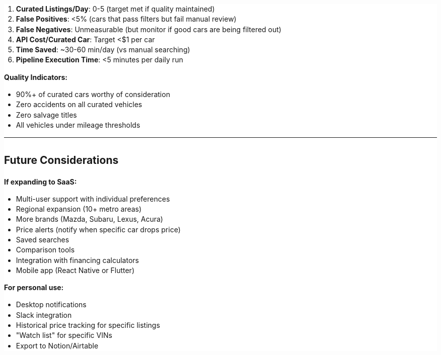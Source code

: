 1. **Curated Listings/Day**: 0-5 (target met if quality maintained)
2. **False Positives**: <5% (cars that pass filters but fail manual review)
3. **False Negatives**: Unmeasurable (but monitor if good cars are being filtered out)
4. **API Cost/Curated Car**: Target <$1 per car
5. **Time Saved**: ~30-60 min/day (vs manual searching)
6. **Pipeline Execution Time**: <5 minutes per daily run

**Quality Indicators:**

- 90%+ of curated cars worthy of consideration
- Zero accidents on all curated vehicles
- Zero salvage titles
- All vehicles under mileage thresholds

---

## Future Considerations

**If expanding to SaaS:**

- Multi-user support with individual preferences
- Regional expansion (10+ metro areas)
- More brands (Mazda, Subaru, Lexus, Acura)
- Price alerts (notify when specific car drops price)
- Saved searches
- Comparison tools
- Integration with financing calculators
- Mobile app (React Native or Flutter)

**For personal use:**

- Desktop notifications
- Slack integration
- Historical price tracking for specific listings
- "Watch list" for specific VINs
- Export to Notion/Airtable
